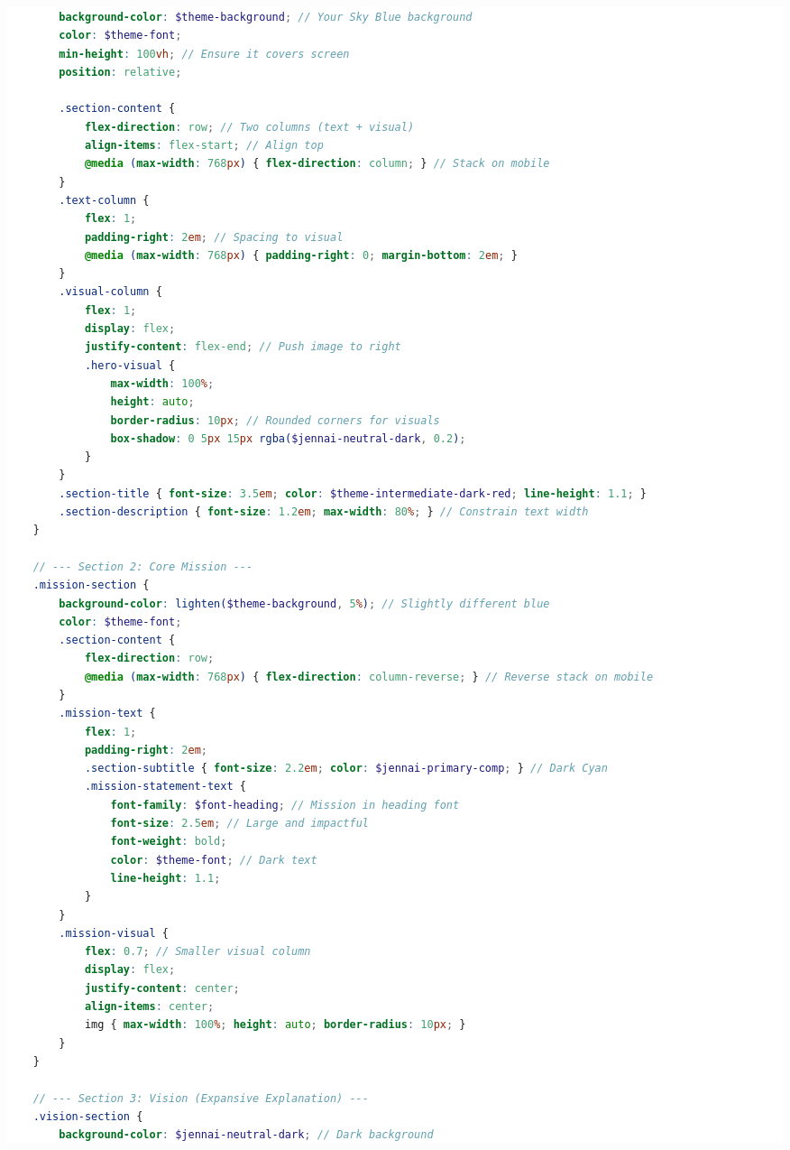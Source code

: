 ```scss
        background-color: $theme-background; // Your Sky Blue background
        color: $theme-font;
        min-height: 100vh; // Ensure it covers screen
        position: relative;

        .section-content {
            flex-direction: row; // Two columns (text + visual)
            align-items: flex-start; // Align top
            @media (max-width: 768px) { flex-direction: column; } // Stack on mobile
        }
        .text-column {
            flex: 1;
            padding-right: 2em; // Spacing to visual
            @media (max-width: 768px) { padding-right: 0; margin-bottom: 2em; }
        }
        .visual-column {
            flex: 1;
            display: flex;
            justify-content: flex-end; // Push image to right
            .hero-visual {
                max-width: 100%;
                height: auto;
                border-radius: 10px; // Rounded corners for visuals
                box-shadow: 0 5px 15px rgba($jennai-neutral-dark, 0.2);
            }
        }
        .section-title { font-size: 3.5em; color: $theme-intermediate-dark-red; line-height: 1.1; }
        .section-description { font-size: 1.2em; max-width: 80%; } // Constrain text width
    }

    // --- Section 2: Core Mission ---
    .mission-section {
        background-color: lighten($theme-background, 5%); // Slightly different blue
        color: $theme-font;
        .section-content {
            flex-direction: row;
            @media (max-width: 768px) { flex-direction: column-reverse; } // Reverse stack on mobile
        }
        .mission-text {
            flex: 1;
            padding-right: 2em;
            .section-subtitle { font-size: 2.2em; color: $jennai-primary-comp; } // Dark Cyan
            .mission-statement-text {
                font-family: $font-heading; // Mission in heading font
                font-size: 2.5em; // Large and impactful
                font-weight: bold;
                color: $theme-font; // Dark text
                line-height: 1.1;
            }
        }
        .mission-visual {
            flex: 0.7; // Smaller visual column
            display: flex;
            justify-content: center;
            align-items: center;
            img { max-width: 100%; height: auto; border-radius: 10px; }
        }
    }

    // --- Section 3: Vision (Expansive Explanation) ---
    .vision-section {
        background-color: $jennai-neutral-dark; // Dark background
```